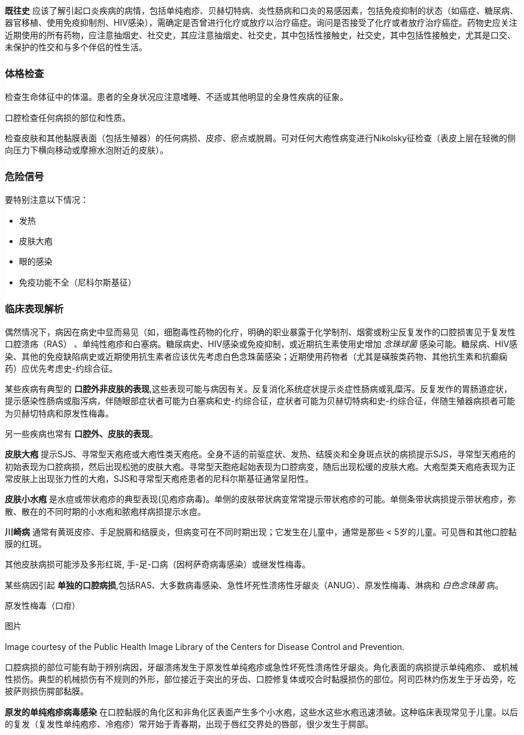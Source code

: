 **既往史** 应该了解引起口炎疾病的病情，包括单纯疱疹、贝赫切特病、炎性肠病和口炎的易感因素，包括免疫抑制的状态（如癌症、糖尿病、器官移植、使用免疫抑制剂、HIV感染），需确定是否曾进行化疗或放疗以治疗癌症。询问是否接受了化疗或者放疗治疗癌症。药物史应关注近期使用的所有药物，应注意抽烟史、社交史，其应注意抽烟史、社交史，其中包括性接触史，社交史，其中包括性接触史，尤其是口交、未保护的性交和与多个伴侣的性生活。

### 体格检查

检查生命体征中的体温。患者的全身状况应注意嗜睡、不适或其他明显的全身性疾病的征象。

口腔检查任何病损的部位和性质。

检查皮肤和其他黏膜表面（包括生殖器）的任何病损、皮疹、瘀点或脱屑。可对任何大疱性病变进行Nikolsky征检查（表皮上层在轻微的侧向压力下横向移动或摩擦水泡附近的皮肤）。

### 危险信号

要特别注意以下情况：

- 发热

- 皮肤大疱

- 眼的感染

- 免疫功能不全（尼科尔斯基征）


### 临床表现解析

偶然情况下，病因在病史中显而易见（如，细胞毒性药物的化疗，明确的职业暴露于化学制剂、烟雾或粉尘反复发作的口腔损害见于复发性口腔溃疡（RAS） 、单纯性疱疹和白塞病。糖尿病史、HIV感染或免疫抑制，或近期抗生素使用史增加 _念珠球菌_ 感染可能。糖尿病、HIV感染、其他的免疫缺陷病史或近期使用抗生素者应该优先考虑白色念珠菌感染；近期使用药物者（尤其是磺胺类药物、其他抗生素和抗癫痫药）应优先考虑史-约综合征。

某些疾病有典型的 **口腔外非皮肤的表现**,这些表现可能与病因有关。反复消化系统症状提示炎症性肠病或乳糜泻。反复发作的胃肠道症状，提示感染性肠病或脂泻病，伴随眼部症状者可能为白塞病和史-约综合征，症状者可能为贝赫切特病和史-约综合征，伴随生殖器病损者可能为贝赫切特病和原发性梅毒。

另一些疾病也常有 **口腔外、皮肤的表现**。

**皮肤大疱** 提示SJS、寻常型天疱疮或大疱性类天疱疮。全身不适的前驱症状、发热、结膜炎和全身斑点状的病损提示SJS，寻常型天疱疮的初始表现为口腔病损，然后出现松弛的皮肤大疱。寻常型天胞疮起始表现为口腔病变，随后出现松缓的皮肤大疱。大疱型类天疱疮表现为正常皮肤上出现张力性的大疱，SJS和寻常型天疱疮患者的尼科尔斯基征通常呈阳性。

**皮肤小水疱** 是水痘或带状疱疹的典型表现(见疱疹病毒)。单侧的皮肤带状病变常常提示带状疱疹的可能。单侧条带状病损提示带状疱疹，弥散、散在的不同时期的小水疱和脓疱样病损提示水痘。

**川崎病** 通常有黄斑皮疹、手足脱屑和结膜炎，但病变可在不同时期出现；它发生在儿童中，通常是那些 < 5岁的儿童。可见唇和其他口腔黏膜的红斑。

其他皮肤病损可能涉及多形红斑, 手-足-口病（因柯萨奇病毒感染）或继发性梅毒。

某些病因引起 **单独的口腔病损**,包括RAS、大多数病毒感染、急性坏死性溃疡性牙龈炎（ANUG）、原发性梅毒、淋病和 _白色念珠菌_ 病。

原发性梅毒（口疳）



图片

Image courtesy of the Public Health Image Library of the Centers for Disease Control and Prevention.

口腔病损的部位可能有助于辨别病因，牙龈溃疡发生于原发性单纯疱疹或急性坏死性溃疡性牙龈炎。角化表面的病损提示单纯疱疹、 或机械性损伤。典型的机械损伤有不规则的外形，部位接近于突出的牙齿、口腔修复体或咬合时黏膜损伤的部位。阿司匹林灼伤发生于牙齿旁，吃披萨则损伤腭部黏膜。

**原发的单纯疱疹病毒感染** 在口腔黏膜的角化区和非角化区表面产生多个小水疱，这些水这些水疱迅速溃破。这种临床表现常见于儿童。以后的复发（复发性单纯疱疹、冷疱疹）常开始于青春期，出现于唇红交界处的唇部，很少发生于腭部。
